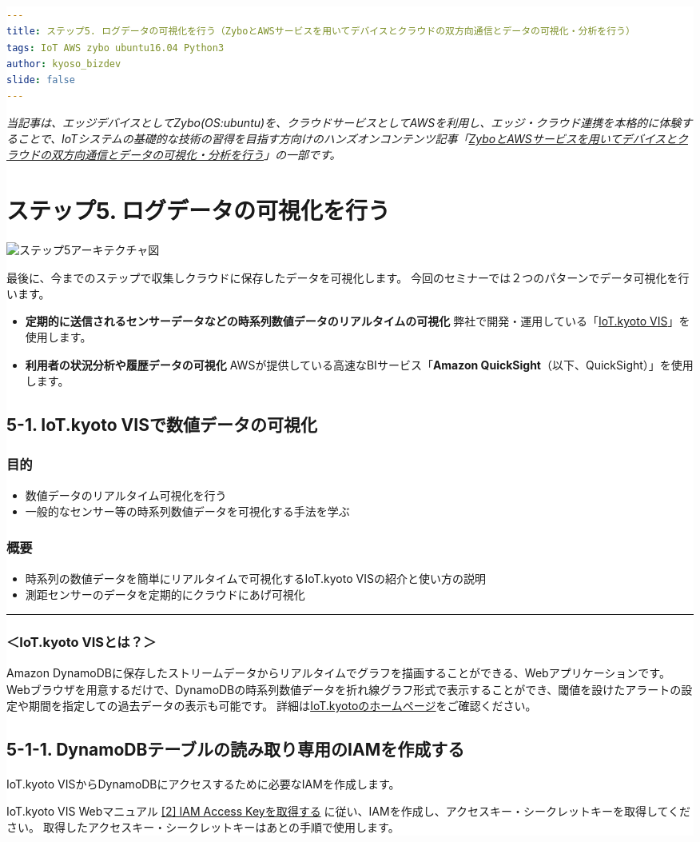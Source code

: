 ```yaml
---
title: ステップ5. ログデータの可視化を行う（ZyboとAWSサービスを用いてデバイスとクラウドの双方向通信とデータの可視化・分析を行う）
tags: IoT AWS zybo ubuntu16.04 Python3
author: kyoso_bizdev
slide: false
---
```

*当記事は、エッジデバイスとしてZybo(OS:ubuntu)を、クラウドサービスとしてAWSを利用し、エッジ・クラウド連携を本格的に体験することで、IoTシステムの基礎的な技術の習得を目指す方向けのハンズオンコンテンツ記事「[ZyboとAWSサービスを用いてデバイスとクラウドの双方向通信とデータの可視化・分析を行う](https://qiita.com/kyoso_bizdev/private/e5c252f08de019ab8a1b)」の一部です。*

# ステップ5. ログデータの可視化を行う

![ステップ5アーキテクチャ図](https://s3.amazonaws.com/docs.iot.kyoto/img/iot-handson-zybo-and-aws/architecture_step5.png)

最後に、今までのステップで収集しクラウドに保存したデータを可視化します。
今回のセミナーでは２つのパターンでデータ可視化を行います。

- **定期的に送信されるセンサーデータなどの時系列数値データのリアルタイムの可視化**
    弊社で開発・運用している「[IoT.kyoto VIS](https://iot.kyoto/)」を使用します。

- **利用者の状況分析や履歴データの可視化**
    AWSが提供している高速なBIサービス「**Amazon QuickSight**（以下、QuickSight）」を使用します。

## 5-1. IoT.kyoto VISで数値データの可視化

### 目的
- 数値データのリアルタイム可視化を行う
- 一般的なセンサー等の時系列数値データを可視化する手法を学ぶ

### 概要
- 時系列の数値データを簡単にリアルタイムで可視化するIoT.kyoto VISの紹介と使い方の説明
- 測距センサーのデータを定期的にクラウドにあげ可視化

---

### ＜IoT.kyoto VISとは？＞

Amazon DynamoDBに保存したストリームデータからリアルタイムでグラフを描画することができる、Webアプリケーションです。Webブラウザを用意するだけで、DynamoDBの時系列数値データを折れ線グラフ形式で表示することができ、閾値を設けたアラートの設定や期間を指定しての過去データの表示も可能です。
詳細は[IoT.kyotoのホームページ](https://iot.kyoto)をご確認ください。

## 5-1-1. DynamoDBテーブルの読み取り専用のIAMを作成する

IoT.kyoto VISからDynamoDBにアクセスするために必要なIAMを作成します。

IoT.kyoto VIS Webマニュアル [[2] IAM Access Keyを取得する](https://iot.kyoto/vis2-howtouse/#iamaccesskey) に従い、IAMを作成し、アクセスキー・シークレットキーを取得してください。
取得したアクセスキー・シークレットキーはあとの手順で使用します。
